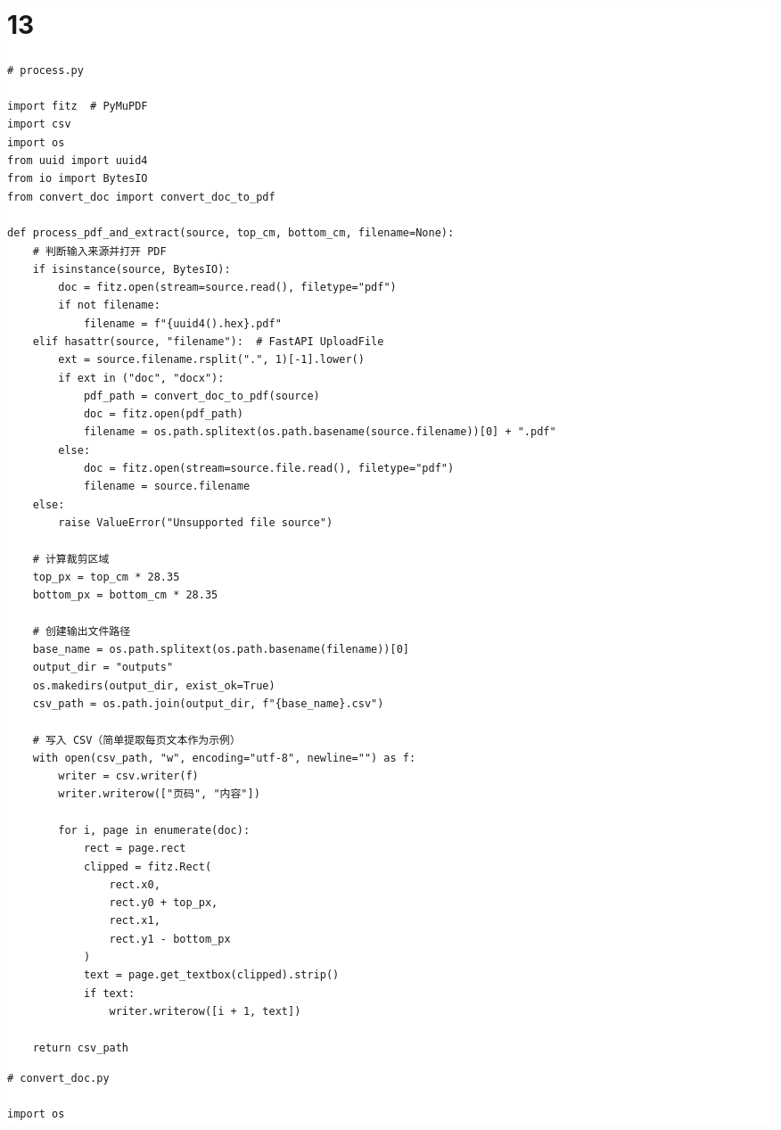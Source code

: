 # 13
```
# process.py

import fitz  # PyMuPDF
import csv
import os
from uuid import uuid4
from io import BytesIO
from convert_doc import convert_doc_to_pdf

def process_pdf_and_extract(source, top_cm, bottom_cm, filename=None):
    # 判断输入来源并打开 PDF
    if isinstance(source, BytesIO):
        doc = fitz.open(stream=source.read(), filetype="pdf")
        if not filename:
            filename = f"{uuid4().hex}.pdf"
    elif hasattr(source, "filename"):  # FastAPI UploadFile
        ext = source.filename.rsplit(".", 1)[-1].lower()
        if ext in ("doc", "docx"):
            pdf_path = convert_doc_to_pdf(source)
            doc = fitz.open(pdf_path)
            filename = os.path.splitext(os.path.basename(source.filename))[0] + ".pdf"
        else:
            doc = fitz.open(stream=source.file.read(), filetype="pdf")
            filename = source.filename
    else:
        raise ValueError("Unsupported file source")

    # 计算裁剪区域
    top_px = top_cm * 28.35
    bottom_px = bottom_cm * 28.35

    # 创建输出文件路径
    base_name = os.path.splitext(os.path.basename(filename))[0]
    output_dir = "outputs"
    os.makedirs(output_dir, exist_ok=True)
    csv_path = os.path.join(output_dir, f"{base_name}.csv")

    # 写入 CSV（简单提取每页文本作为示例）
    with open(csv_path, "w", encoding="utf-8", newline="") as f:
        writer = csv.writer(f)
        writer.writerow(["页码", "内容"])

        for i, page in enumerate(doc):
            rect = page.rect
            clipped = fitz.Rect(
                rect.x0,
                rect.y0 + top_px,
                rect.x1,
                rect.y1 - bottom_px
            )
            text = page.get_textbox(clipped).strip()
            if text:
                writer.writerow([i + 1, text])

    return csv_path

```
```
# convert_doc.py

import os
```